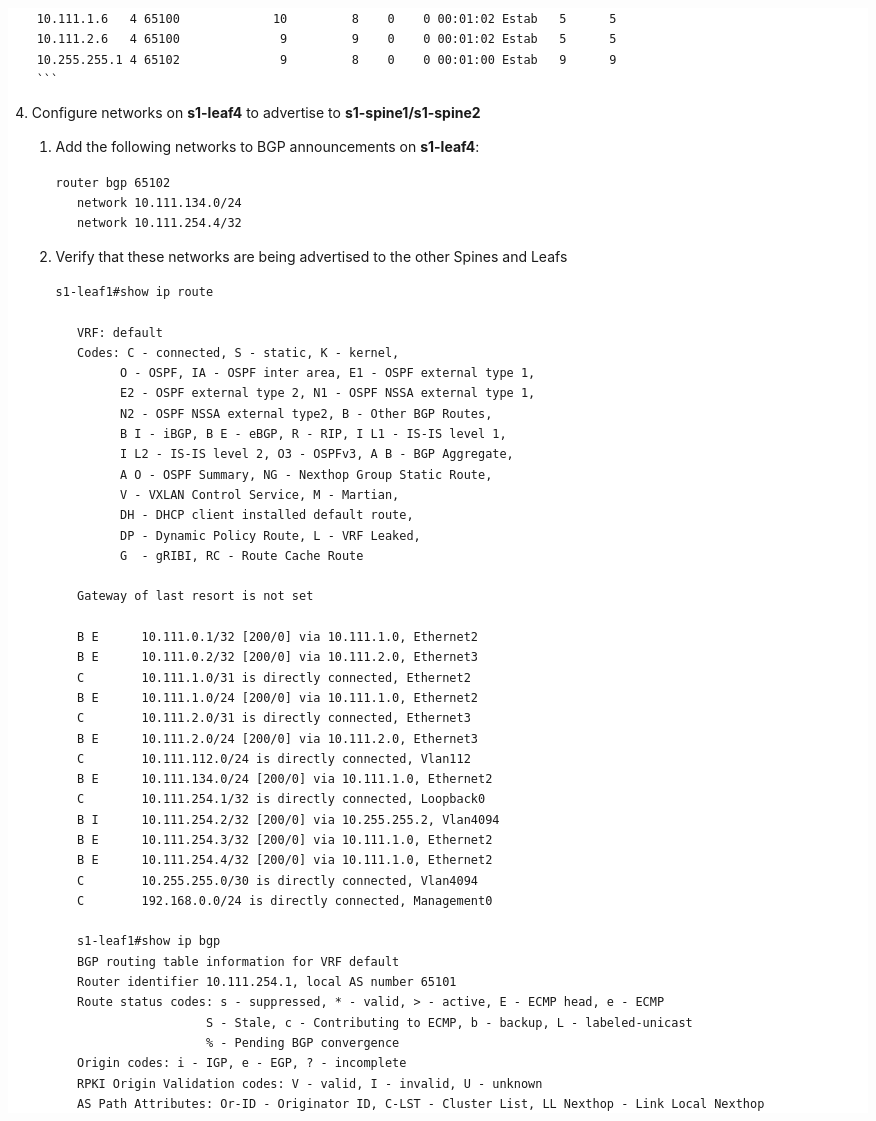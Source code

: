         10.111.1.6   4 65100             10         8    0    0 00:01:02 Estab   5      5
        10.111.2.6   4 65100              9         9    0    0 00:01:02 Estab   5      5
        10.255.255.1 4 65102              9         8    0    0 00:01:00 Estab   9      9
        ```

4.  Configure networks on **s1-leaf4** to advertise to
    **s1-spine1/s1-spine2**

    1.  Add the following networks to BGP announcements on **s1-leaf4**:

        ``` text
        router bgp 65102
           network 10.111.134.0/24
           network 10.111.254.4/32
        ```

    2.  Verify that these networks are being advertised to the other
        Spines and Leafs

        ``` text hl_lines="1 25 29 33 54-56 62-64 66 85 88"
        s1-leaf1#show ip route

           VRF: default
           Codes: C - connected, S - static, K - kernel, 
                 O - OSPF, IA - OSPF inter area, E1 - OSPF external type 1,
                 E2 - OSPF external type 2, N1 - OSPF NSSA external type 1,
                 N2 - OSPF NSSA external type2, B - Other BGP Routes,
                 B I - iBGP, B E - eBGP, R - RIP, I L1 - IS-IS level 1,
                 I L2 - IS-IS level 2, O3 - OSPFv3, A B - BGP Aggregate,
                 A O - OSPF Summary, NG - Nexthop Group Static Route,
                 V - VXLAN Control Service, M - Martian,
                 DH - DHCP client installed default route,
                 DP - Dynamic Policy Route, L - VRF Leaked,
                 G  - gRIBI, RC - Route Cache Route

           Gateway of last resort is not set

           B E      10.111.0.1/32 [200/0] via 10.111.1.0, Ethernet2
           B E      10.111.0.2/32 [200/0] via 10.111.2.0, Ethernet3
           C        10.111.1.0/31 is directly connected, Ethernet2
           B E      10.111.1.0/24 [200/0] via 10.111.1.0, Ethernet2
           C        10.111.2.0/31 is directly connected, Ethernet3
           B E      10.111.2.0/24 [200/0] via 10.111.2.0, Ethernet3
           C        10.111.112.0/24 is directly connected, Vlan112
           B E      10.111.134.0/24 [200/0] via 10.111.1.0, Ethernet2
           C        10.111.254.1/32 is directly connected, Loopback0
           B I      10.111.254.2/32 [200/0] via 10.255.255.2, Vlan4094
           B E      10.111.254.3/32 [200/0] via 10.111.1.0, Ethernet2
           B E      10.111.254.4/32 [200/0] via 10.111.1.0, Ethernet2
           C        10.255.255.0/30 is directly connected, Vlan4094
           C        192.168.0.0/24 is directly connected, Management0

           s1-leaf1#show ip bgp
           BGP routing table information for VRF default
           Router identifier 10.111.254.1, local AS number 65101
           Route status codes: s - suppressed, * - valid, > - active, E - ECMP head, e - ECMP
                             S - Stale, c - Contributing to ECMP, b - backup, L - labeled-unicast
                             % - Pending BGP convergence
           Origin codes: i - IGP, e - EGP, ? - incomplete
           RPKI Origin Validation codes: V - valid, I - invalid, U - unknown
           AS Path Attributes: Or-ID - Originator ID, C-LST - Cluster List, LL Nexthop - Link Local Nexthop
